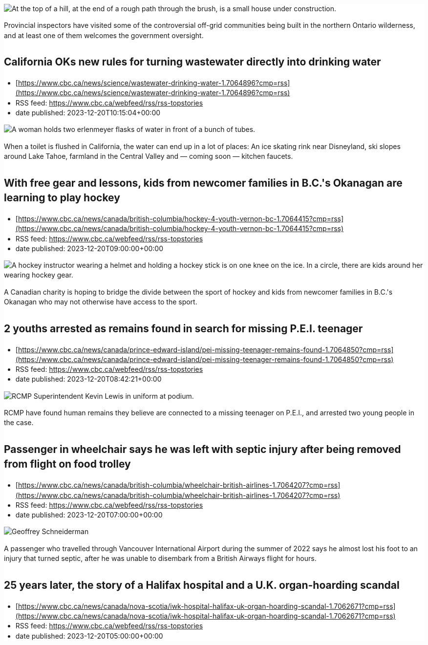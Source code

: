 <img alt="At the top of a hill, at the end of a rough path through the brush, is a small house under construction. " height="349" src="https://i.cbc.ca/1.6570686.1703076766!/fileImage/httpImage/image.JPG_gen/derivatives/16x9_620/charles-sule-s-house.JPG" title="There are now about a dozen cabins and trailers in the wilderness not far off Highway 11 calling itself &apos;Swan Lake,&apos; including a handful of people who live there year round." width="620" /><p>Provincial inspectors have visited some of the controversial off-grid communities being built in the northern Ontario wilderness, and at least one of them welcomes the government oversight.</p>

## California OKs new rules for turning wastewater directly into drinking water
 - [https://www.cbc.ca/news/science/wastewater-drinking-water-1.7064896?cmp=rss](https://www.cbc.ca/news/science/wastewater-drinking-water-1.7064896?cmp=rss)
 - RSS feed: https://www.cbc.ca/webfeed/rss/rss-topstories
 - date published: 2023-12-20T10:15:04+00:00

<img alt="A woman holds two erlenmeyer flasks of water in front of a bunch of tubes." height="349" src="https://i.cbc.ca/1.7064902.1703084794!/cpImage/httpImage/image.jpg_gen/derivatives/16x9_620/california-recycled-wastewater.jpg" title="Lakeisha Bryant, public information representative at the Santa Clara Valley Water District, holds flasks of water before and after it is purified at the Silicon Valley Advance Purification Center, Wednesday, Dec. 13, 2023, in San Jose, Calif. California regulators are set to vote on new rules Tuesday, Dec. 19, to let water agencies recycle wastewater and put it right back into the pipes that carry drinking water to homes, schools and businesses." width="620" /><p>When a toilet is flushed in California, the water can end up in a lot of places: An ice skating rink near Disneyland, ski slopes around Lake Tahoe, farmland in the Central Valley and — coming soon — kitchen faucets.</p>

## With free gear and lessons, kids from newcomer families in B.C.'s Okanagan are learning to play hockey
 - [https://www.cbc.ca/news/canada/british-columbia/hockey-4-youth-vernon-bc-1.7064415?cmp=rss](https://www.cbc.ca/news/canada/british-columbia/hockey-4-youth-vernon-bc-1.7064415?cmp=rss)
 - RSS feed: https://www.cbc.ca/webfeed/rss/rss-topstories
 - date published: 2023-12-20T09:00:00+00:00

<img alt="A hockey instructor wearing a helmet and holding a hockey stick is on one knee on the ice. In a circle, there are kids around her wearing hockey gear. " height="349" src="https://i.cbc.ca/1.7064483.1703024653!/fileImage/httpImage/image.jpg_gen/derivatives/16x9_620/hockey-4-youth-vernon-b-c-2023.jpg" title="Hockey 4 Youth&apos;s new program in Vernon, B.C. is dedicated to local NHL legend, Larry Kwong. " width="620" /><p>A Canadian charity is hoping to bridge the divide between the sport of hockey and kids from newcomer families in B.C.'s Okanagan who may not otherwise have access to the sport.</p>

## 2 youths arrested as remains found in search for missing P.E.I. teenager
 - [https://www.cbc.ca/news/canada/prince-edward-island/pei-missing-teenager-remains-found-1.7064850?cmp=rss](https://www.cbc.ca/news/canada/prince-edward-island/pei-missing-teenager-remains-found-1.7064850?cmp=rss)
 - RSS feed: https://www.cbc.ca/webfeed/rss/rss-topstories
 - date published: 2023-12-20T08:42:21+00:00

<img alt="RCMP Superintendent Kevin Lewis in uniform at podium." height="349" src="https://i.cbc.ca/1.7064879.1703080235!/fileImage/httpImage/image.jpg_gen/derivatives/16x9_620/rcmp-superintendent-kevin-lewis.jpg" title="" width="620" /><p>RCMP have found human remains they believe are connected to a missing teenager on P.E.I., and arrested two young people in the case.</p>

## Passenger in wheelchair says he was left with septic injury after being removed from flight on food trolley
 - [https://www.cbc.ca/news/canada/british-columbia/wheelchair-british-airlines-1.7064207?cmp=rss](https://www.cbc.ca/news/canada/british-columbia/wheelchair-british-airlines-1.7064207?cmp=rss)
 - RSS feed: https://www.cbc.ca/webfeed/rss/rss-topstories
 - date published: 2023-12-20T07:00:00+00:00

<img alt="Geoffrey Schneiderman" height="349" src="https://i.cbc.ca/1.7064668.1703032450!/fileImage/httpImage/image.jpg_gen/derivatives/16x9_620/geoffrey-schneiderman.jpg" title="Geoffrey Schneiderman says his experience with British Airways in Vancouver left him with a severe foot injury. He almost lost his foot to an amputation after the pressure sore he sustained turned septic." width="620" /><p>A passenger who travelled through Vancouver International Airport during the summer of 2022 says he almost lost his foot to an injury that turned septic, after he was unable to disembark from a British Airways flight for hours.</p>

## 25 years later, the story of a Halifax hospital and a U.K. organ-hoarding scandal
 - [https://www.cbc.ca/news/canada/nova-scotia/iwk-hospital-halifax-uk-organ-hoarding-scandal-1.7062671?cmp=rss](https://www.cbc.ca/news/canada/nova-scotia/iwk-hospital-halifax-uk-organ-hoarding-scandal-1.7062671?cmp=rss)
 - RSS feed: https://www.cbc.ca/webfeed/rss/rss-topstories
 - date published: 2023-12-20T05:00:00+00:00
